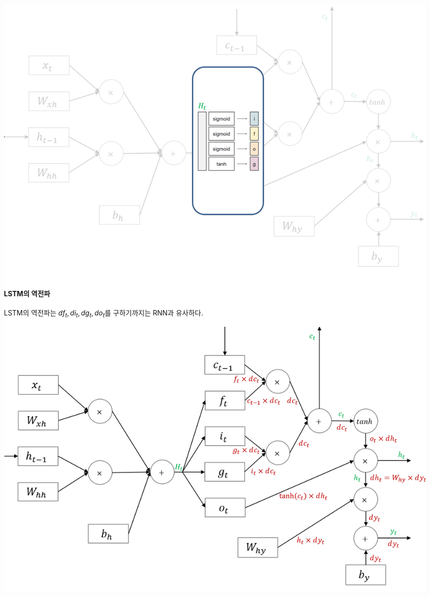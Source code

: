 ![](https://github.com/anywhere133/anywhere133.github.io/blob/master/_posts/picture/LSTM_forward_mat.png?raw=true)

#### LSTM의 역전파

LSTM의 역전파는 $df_t, di_t, dg_t, do_t$를 구하기까지는 RNN과 유사하다.

![](https://github.com/anywhere133/anywhere133.github.io/blob/master/_posts/picture/LSTM_back_1.png?raw=true)
